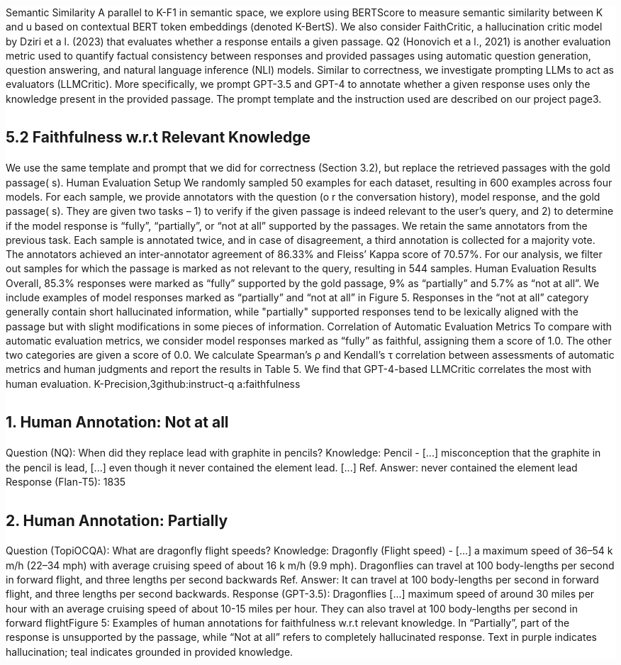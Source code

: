 Semantic Similarity A parallel to K-F1 in semantic space, we explore using BERTScore to measure semantic similarity between K and u based on contextual BERT token embeddings (denoted K-BertS). We also consider FaithCritic, a hallucination critic model by Dziri et a l. (2023) that evaluates whether a response entails a given passage. Q2 (Honovich et a l., 2021) is another evaluation metric used to quantify factual consistency between responses and provided passages using automatic question generation, question answering, and natural language inference (NLI) models. Similar to correctness, we investigate prompting LLMs to act as evaluators (LLMCritic). More specifically, we prompt GPT-3.5 and GPT-4 to annotate whether a given response uses only the knowledge present in the provided passage. The prompt template and the instruction used are described on our project page3.

## 5.2 Faithfulness w.r.t Relevant Knowledge

We use the same template and prompt that we did for correctness (Section 3.2), but replace the retrieved passages with the gold passage( s). Human Evaluation Setup We randomly sampled 50 examples for each dataset, resulting in 600 examples across four models. For each sample, we provide annotators with the question (o r the conversation history), model response, and the gold passage( s). They are given two tasks – 1) to verify if the given passage is indeed relevant to the user’s query, and 2) to determine if the model response is “fully”, “partially”, or “not at all” supported by the passages. We retain the same annotators from the previous task. Each sample is annotated twice, and in case of disagreement, a third annotation is collected for a majority vote. The annotators achieved an inter-annotator agreement of 86.33% and Fleiss’ Kappa score of 70.57%. For our analysis, we filter out samples for which the passage is marked as not relevant to the query, resulting in 544 samples. Human Evaluation Results Overall, 85.3% responses were marked as “fully” supported by the gold passage, 9% as “partially” and 5.7% as “not at all”. We include examples of model responses marked as “partially” and “not at all” in Figure 5. Responses in the “not at all” category generally contain short hallucinated information, while "partially" supported responses tend to be lexically aligned with the passage but with slight modifications in some pieces of information. Correlation of Automatic Evaluation Metrics To compare with automatic evaluation metrics, we consider model responses marked as “fully” as faithful, assigning them a score of 1.0. The other two categories are given a score of 0.0. We calculate Spearman’s ρ and Kendall’s τ correlation between assessments of automatic metrics and human judgments and report the results in Table 5. We find that GPT-4-based LLMCritic correlates the most with human evaluation. K-Precision,3github:instruct-q a:faithfulness

## 1. Human Annotation: Not at all

Question (NQ): When did they replace lead with graphite in pencils? Knowledge: Pencil - [...] misconception that the graphite in the pencil is lead, [...] even though it never contained the element lead. [...] Ref. Answer: never contained the element lead Response (Flan-T5): 1835

## 2. Human Annotation: Partially

Question (TopiOCQA): What are dragonfly flight speeds? Knowledge: Dragonfly (Flight speed) - [...] a maximum speed of 36–54 k m/h (22–34 mph) with average cruising speed of about 16 k m/h (9.9 mph). Dragonflies can travel at 100 body-lengths per second in forward flight, and three lengths per second backwards Ref. Answer: It can travel at 100 body-lengths per second in forward flight, and three lengths per second backwards. Response (GPT-3.5): Dragonflies [...] maximum speed of around 30 miles per hour with an average cruising speed of about 10-15 miles per hour. They can also travel at 100 body-lengths per second in forward flightFigure 5: Examples of human annotations for faithfulness w.r.t relevant knowledge. In “Partially”, part of the response is unsupported by the passage, while “Not at all” refers to completely hallucinated response. Text in purple indicates hallucination; teal indicates grounded in provided knowledge.
